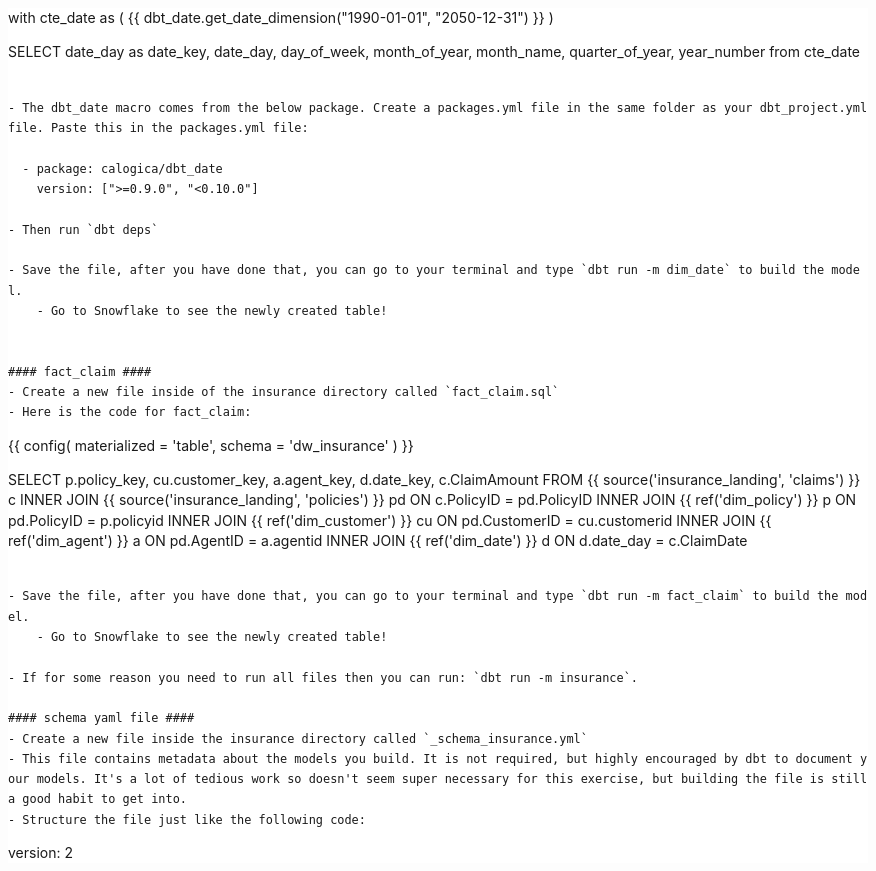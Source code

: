 with cte_date as (
{{ dbt_date.get_date_dimension("1990-01-01", "2050-12-31") }}
)

SELECT
date_day as date_key,
date_day,
day_of_week,
month_of_year,
month_name,
quarter_of_year,
year_number
from cte_date
```

- The dbt_date macro comes from the below package. Create a packages.yml file in the same folder as your dbt_project.yml file. Paste this in the packages.yml file:

  - package: calogica/dbt_date
    version: [">=0.9.0", "<0.10.0"]

- Then run `dbt deps`

- Save the file, after you have done that, you can go to your terminal and type `dbt run -m dim_date` to build the model.
    - Go to Snowflake to see the newly created table!


#### fact_claim ####
- Create a new file inside of the insurance directory called `fact_claim.sql`
- Here is the code for fact_claim:
```
{{ config(
    materialized = 'table',
    schema = 'dw_insurance'
) }}

SELECT
    p.policy_key,
    cu.customer_key,
    a.agent_key,
    d.date_key,
    c.ClaimAmount
FROM {{ source('insurance_landing', 'claims') }} c
INNER JOIN {{ source('insurance_landing', 'policies') }} pd ON c.PolicyID = pd.PolicyID
INNER JOIN {{ ref('dim_policy') }} p ON pd.PolicyID = p.policyid 
INNER JOIN {{ ref('dim_customer') }} cu ON pd.CustomerID = cu.customerid 
INNER JOIN {{ ref('dim_agent') }} a ON pd.AgentID = a.agentid 
INNER JOIN {{ ref('dim_date') }} d ON d.date_day = c.ClaimDate

```

- Save the file, after you have done that, you can go to your terminal and type `dbt run -m fact_claim` to build the model.
    - Go to Snowflake to see the newly created table!

- If for some reason you need to run all files then you can run: `dbt run -m insurance`.

#### schema yaml file ####
- Create a new file inside the insurance directory called `_schema_insurance.yml`
- This file contains metadata about the models you build. It is not required, but highly encouraged by dbt to document your models. It's a lot of tedious work so doesn't seem super necessary for this exercise, but building the file is still a good habit to get into.
- Structure the file just like the following code:
```
version: 2